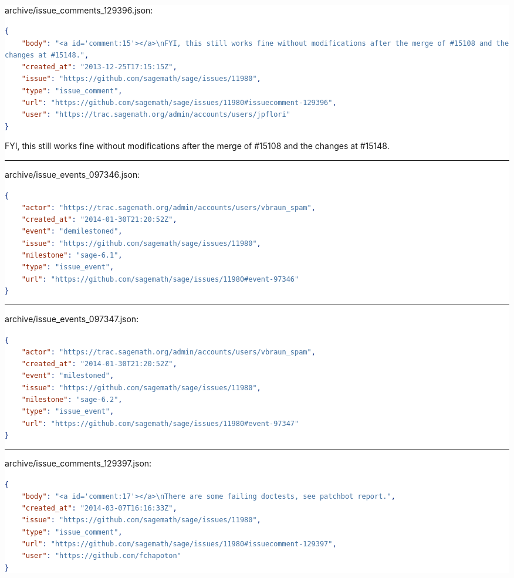 archive/issue_comments_129396.json:
```json
{
    "body": "<a id='comment:15'></a>\nFYI, this still works fine without modifications after the merge of #15108 and the changes at #15148.",
    "created_at": "2013-12-25T17:15:15Z",
    "issue": "https://github.com/sagemath/sage/issues/11980",
    "type": "issue_comment",
    "url": "https://github.com/sagemath/sage/issues/11980#issuecomment-129396",
    "user": "https://trac.sagemath.org/admin/accounts/users/jpflori"
}
```

<a id='comment:15'></a>
FYI, this still works fine without modifications after the merge of #15108 and the changes at #15148.



---

archive/issue_events_097346.json:
```json
{
    "actor": "https://trac.sagemath.org/admin/accounts/users/vbraun_spam",
    "created_at": "2014-01-30T21:20:52Z",
    "event": "demilestoned",
    "issue": "https://github.com/sagemath/sage/issues/11980",
    "milestone": "sage-6.1",
    "type": "issue_event",
    "url": "https://github.com/sagemath/sage/issues/11980#event-97346"
}
```



---

archive/issue_events_097347.json:
```json
{
    "actor": "https://trac.sagemath.org/admin/accounts/users/vbraun_spam",
    "created_at": "2014-01-30T21:20:52Z",
    "event": "milestoned",
    "issue": "https://github.com/sagemath/sage/issues/11980",
    "milestone": "sage-6.2",
    "type": "issue_event",
    "url": "https://github.com/sagemath/sage/issues/11980#event-97347"
}
```



---

archive/issue_comments_129397.json:
```json
{
    "body": "<a id='comment:17'></a>\nThere are some failing doctests, see patchbot report.",
    "created_at": "2014-03-07T16:16:33Z",
    "issue": "https://github.com/sagemath/sage/issues/11980",
    "type": "issue_comment",
    "url": "https://github.com/sagemath/sage/issues/11980#issuecomment-129397",
    "user": "https://github.com/fchapoton"
}
```
